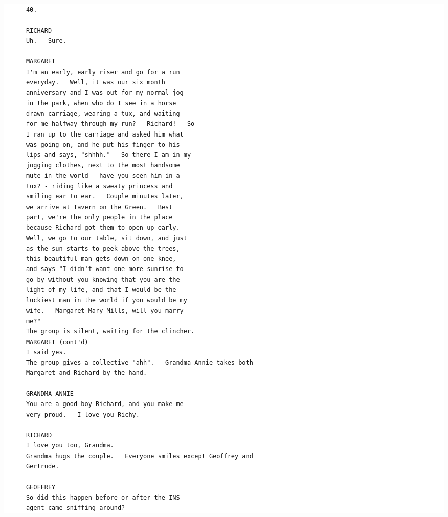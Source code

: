 
          

          

          

          40.

          RICHARD
          Uh.   Sure.

          MARGARET
          I'm an early, early riser and go for a run
          everyday.   Well, it was our six month
          anniversary and I was out for my normal jog
          in the park, when who do I see in a horse
          drawn carriage, wearing a tux, and waiting
          for me halfway through my run?   Richard!   So
          I ran up to the carriage and asked him what
          was going on, and he put his finger to his
          lips and says, "shhhh."   So there I am in my
          jogging clothes, next to the most handsome
          mute in the world - have you seen him in a
          tux? - riding like a sweaty princess and
          smiling ear to ear.   Couple minutes later,
          we arrive at Tavern on the Green.   Best
          part, we're the only people in the place
          because Richard got them to open up early.
          Well, we go to our table, sit down, and just
          as the sun starts to peek above the trees,
          this beautiful man gets down on one knee,
          and says "I didn't want one more sunrise to
          go by without you knowing that you are the
          light of my life, and that I would be the
          luckiest man in the world if you would be my
          wife.   Margaret Mary Mills, will you marry
          me?"
          The group is silent, waiting for the clincher.
          MARGARET (cont'd)
          I said yes.
          The group gives a collective "ahh".   Grandma Annie takes both
          Margaret and Richard by the hand.

          GRANDMA ANNIE
          You are a good boy Richard, and you make me
          very proud.   I love you Richy.

          RICHARD
          I love you too, Grandma.
          Grandma hugs the couple.   Everyone smiles except Geoffrey and
          Gertrude.

          GEOFFREY
          So did this happen before or after the INS
          agent came sniffing around?

